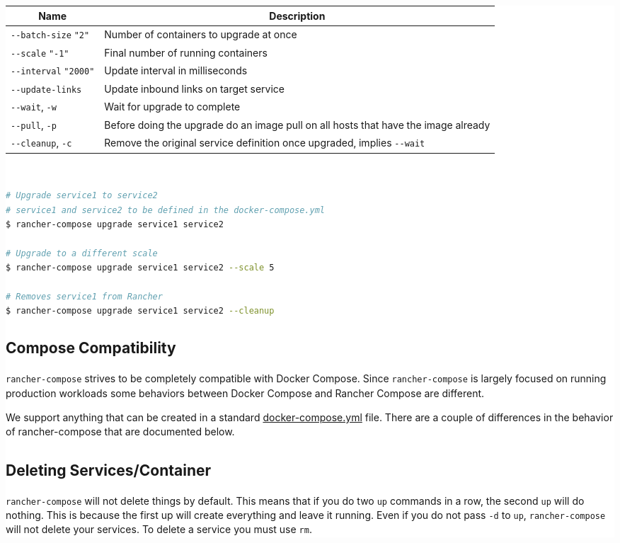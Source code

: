 Name | Description
---|----
`--batch-size` `"2"`	| Number of containers to upgrade at once
`--scale` `"-1"`		| Final number of running containers
`--interval` `"2000"`	 | Update interval in milliseconds
`--update-links`	| Update inbound links on target service
`--wait`, `-w`		| Wait for upgrade to complete
`--pull`, `-p`		| Before doing the upgrade do an image pull on all hosts that have the image already
`--cleanup`, `-c`	| Remove the original service definition once upgraded, implies `--wait`

<br>

```bash
# Upgrade service1 to service2 
# service1 and service2 to be defined in the docker-compose.yml
$ rancher-compose upgrade service1 service2 

# Upgrade to a different scale
$ rancher-compose upgrade service1 service2 --scale 5

# Removes service1 from Rancher
$ rancher-compose upgrade service1 service2 --cleanup
```

## Compose Compatibility

`rancher-compose` strives to be completely compatible with Docker Compose.  Since `rancher-compose` is largely focused on running production workloads some behaviors between Docker Compose and Rancher Compose are different.

We support anything that can be created in a standard [docker-compose.yml](https://docs.docker.com/compose/yml/) file. There are a couple of differences in the behavior of rancher-compose that are documented below.


## Deleting Services/Container

`rancher-compose` will not delete things by default.  This means that if you do two `up` commands in a row, the second `up` will do nothing.  This is because the first up will create everything and leave it running.  Even if you do not pass `-d` to `up`, `rancher-compose` will not delete your services.  To delete a service you must use `rm`.

